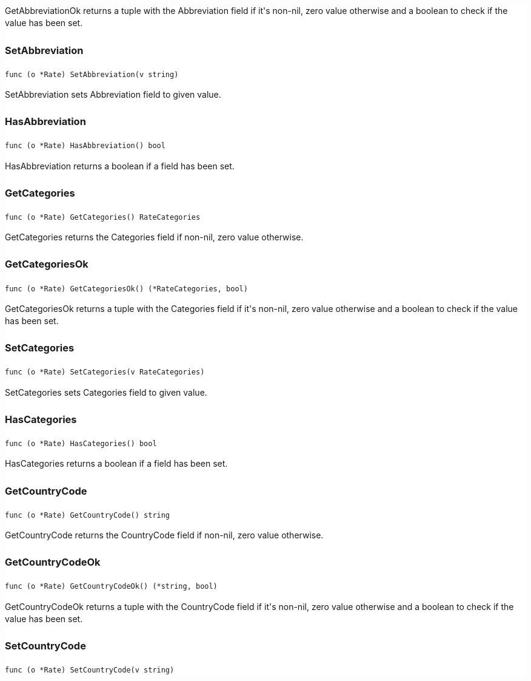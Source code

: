 GetAbbreviationOk returns a tuple with the Abbreviation field if it's non-nil, zero value otherwise
and a boolean to check if the value has been set.

### SetAbbreviation

`func (o *Rate) SetAbbreviation(v string)`

SetAbbreviation sets Abbreviation field to given value.

### HasAbbreviation

`func (o *Rate) HasAbbreviation() bool`

HasAbbreviation returns a boolean if a field has been set.

### GetCategories

`func (o *Rate) GetCategories() RateCategories`

GetCategories returns the Categories field if non-nil, zero value otherwise.

### GetCategoriesOk

`func (o *Rate) GetCategoriesOk() (*RateCategories, bool)`

GetCategoriesOk returns a tuple with the Categories field if it's non-nil, zero value otherwise
and a boolean to check if the value has been set.

### SetCategories

`func (o *Rate) SetCategories(v RateCategories)`

SetCategories sets Categories field to given value.

### HasCategories

`func (o *Rate) HasCategories() bool`

HasCategories returns a boolean if a field has been set.

### GetCountryCode

`func (o *Rate) GetCountryCode() string`

GetCountryCode returns the CountryCode field if non-nil, zero value otherwise.

### GetCountryCodeOk

`func (o *Rate) GetCountryCodeOk() (*string, bool)`

GetCountryCodeOk returns a tuple with the CountryCode field if it's non-nil, zero value otherwise
and a boolean to check if the value has been set.

### SetCountryCode

`func (o *Rate) SetCountryCode(v string)`

